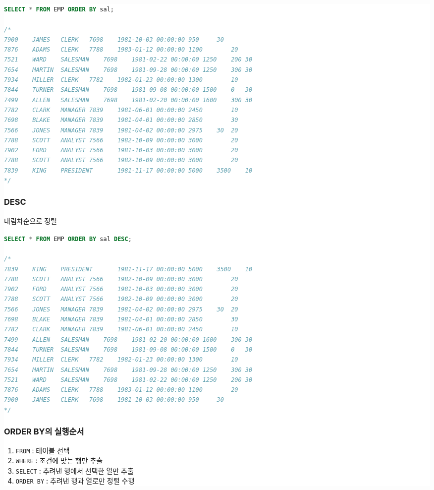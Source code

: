 ```sql
SELECT * FROM EMP ORDER BY sal;

/*                      
7900	JAMES	CLERK	7698	1981-10-03 00:00:00	950		30
7876	ADAMS	CLERK	7788	1983-01-12 00:00:00	1100		20
7521	WARD	SALESMAN	7698	1981-02-22 00:00:00	1250	200	30
7654	MARTIN	SALESMAN	7698	1981-09-28 00:00:00	1250	300	30
7934	MILLER	CLERK	7782	1982-01-23 00:00:00	1300		10
7844	TURNER	SALESMAN	7698	1981-09-08 00:00:00	1500	0	30
7499	ALLEN	SALESMAN	7698	1981-02-20 00:00:00	1600	300	30
7782	CLARK	MANAGER	7839	1981-06-01 00:00:00	2450		10
7698	BLAKE	MANAGER	7839	1981-04-01 00:00:00	2850		30
7566	JONES	MANAGER	7839	1981-04-02 00:00:00	2975	30	20
7788	SCOTT	ANALYST	7566	1982-10-09 00:00:00	3000		20
7902	FORD	ANALYST	7566	1981-10-03 00:00:00	3000		20
7788	SCOTT	ANALYST	7566	1982-10-09 00:00:00	3000		20
7839	KING	PRESIDENT		1981-11-17 00:00:00	5000	3500	10
*/
```

### DESC

내림차순으로 정렬

```sql
SELECT * FROM EMP ORDER BY sal DESC;

/*
7839	KING	PRESIDENT		1981-11-17 00:00:00	5000	3500	10
7788	SCOTT	ANALYST	7566	1982-10-09 00:00:00	3000		20
7902	FORD	ANALYST	7566	1981-10-03 00:00:00	3000		20
7788	SCOTT	ANALYST	7566	1982-10-09 00:00:00	3000		20
7566	JONES	MANAGER	7839	1981-04-02 00:00:00	2975	30	20
7698	BLAKE	MANAGER	7839	1981-04-01 00:00:00	2850		30
7782	CLARK	MANAGER	7839	1981-06-01 00:00:00	2450		10
7499	ALLEN	SALESMAN	7698	1981-02-20 00:00:00	1600	300	30
7844	TURNER	SALESMAN	7698	1981-09-08 00:00:00	1500	0	30
7934	MILLER	CLERK	7782	1982-01-23 00:00:00	1300		10
7654	MARTIN	SALESMAN	7698	1981-09-28 00:00:00	1250	300	30
7521	WARD	SALESMAN	7698	1981-02-22 00:00:00	1250	200	30
7876	ADAMS	CLERK	7788	1983-01-12 00:00:00	1100		20
7900	JAMES	CLERK	7698	1981-10-03 00:00:00	950		30
*/
```

### ORDER BY의 실행순서

1. `FROM` : 테이블 선택
2. `WHERE` : 조건에 맞는 행만 추출
3. `SELECT` : 추려낸 행에서 선택한 열만 추출
4. `ORDER BY` : 추려낸 행과 열로만 정렬 수행




